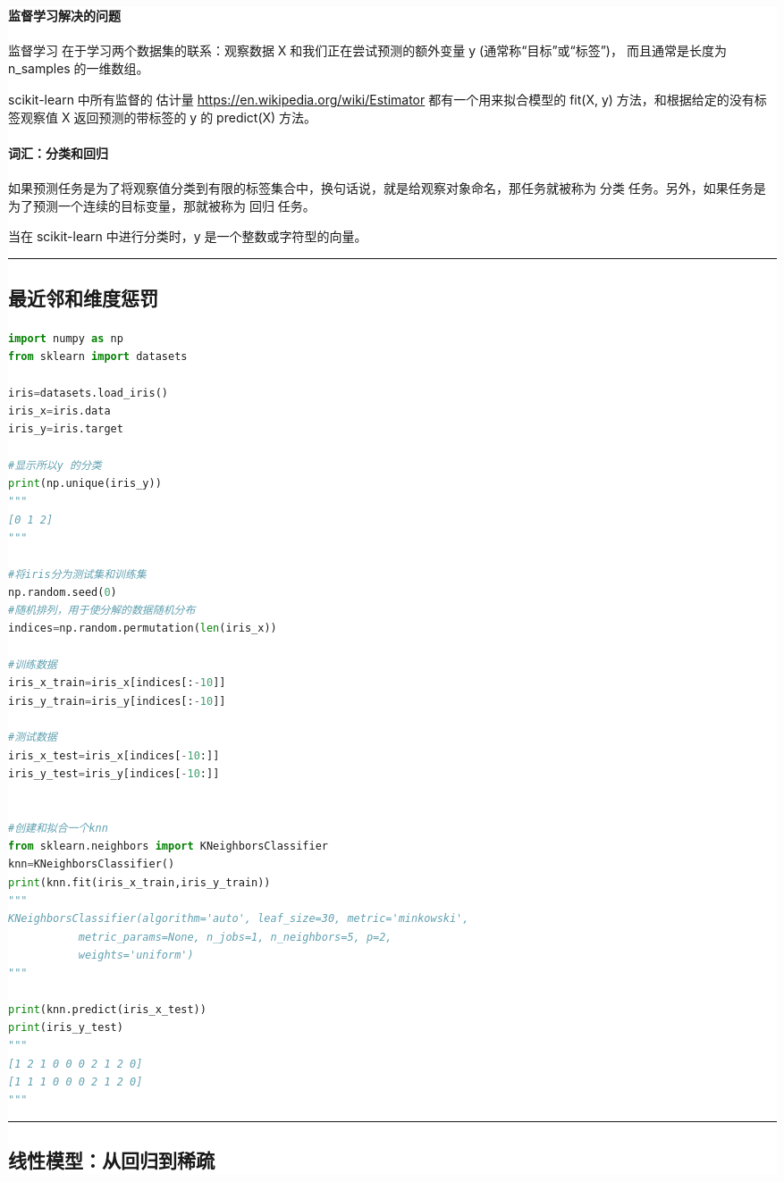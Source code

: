 #### 监督学习解决的问题
监督学习 在于学习两个数据集的联系：观察数据 X 和我们正在尝试预测的额外变量 y (通常称“目标”或“标签”)， 而且通常是长度为 n_samples 的一维数组。

scikit-learn 中所有监督的 估计量 <https://en.wikipedia.org/wiki/Estimator> 都有一个用来拟合模型的 fit(X, y) 方法，和根据给定的没有标签观察值 X 返回预测的带标签的 y 的 predict(X) 方法。

#### 词汇：分类和回归
如果预测任务是为了将观察值分类到有限的标签集合中，换句话说，就是给观察对象命名，那任务就被称为 分类 任务。另外，如果任务是为了预测一个连续的目标变量，那就被称为 回归 任务。

当在 scikit-learn 中进行分类时，y 是一个整数或字符型的向量。

***
## 最近邻和维度惩罚

```python
import numpy as np
from sklearn import datasets

iris=datasets.load_iris()
iris_x=iris.data
iris_y=iris.target

#显示所以y 的分类
print(np.unique(iris_y))
"""
[0 1 2]
"""

#将iris分为测试集和训练集
np.random.seed(0)
#随机排列，用于使分解的数据随机分布
indices=np.random.permutation(len(iris_x))

#训练数据
iris_x_train=iris_x[indices[:-10]]
iris_y_train=iris_y[indices[:-10]]

#测试数据
iris_x_test=iris_x[indices[-10:]]
iris_y_test=iris_y[indices[-10:]]


#创建和拟合一个knn
from sklearn.neighbors import KNeighborsClassifier
knn=KNeighborsClassifier()
print(knn.fit(iris_x_train,iris_y_train))
"""
KNeighborsClassifier(algorithm='auto', leaf_size=30, metric='minkowski',
           metric_params=None, n_jobs=1, n_neighbors=5, p=2,
           weights='uniform')
"""

print(knn.predict(iris_x_test))
print(iris_y_test)
"""
[1 2 1 0 0 0 2 1 2 0]
[1 1 1 0 0 0 2 1 2 0]
"""


```
***
## 线性模型：从回归到稀疏